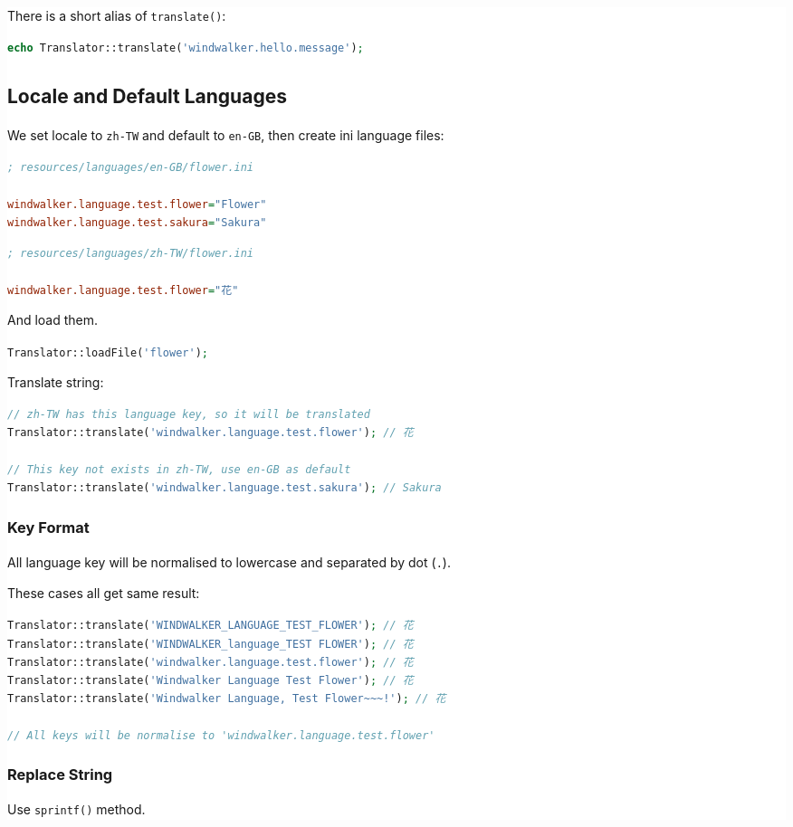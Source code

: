 There is a short alias of `translate()`:

``` php
echo Translator::translate('windwalker.hello.message');
```

## Locale and Default Languages

We set locale to `zh-TW` and default to `en-GB`, then create ini language files:

``` ini
; resources/languages/en-GB/flower.ini

windwalker.language.test.flower="Flower"
windwalker.language.test.sakura="Sakura"
```

``` ini
; resources/languages/zh-TW/flower.ini

windwalker.language.test.flower="花"
```

And load them.

``` php
Translator::loadFile('flower');
```

Translate string:

``` php
// zh-TW has this language key, so it will be translated
Translator::translate('windwalker.language.test.flower'); // 花

// This key not exists in zh-TW, use en-GB as default
Translator::translate('windwalker.language.test.sakura'); // Sakura
```

### Key Format

All language key will be normalised to lowercase and separated by dot (`.`).

These cases all get same result:

``` php
Translator::translate('WINDWALKER_LANGUAGE_TEST_FLOWER'); // 花
Translator::translate('WINDWALKER_language_TEST FLOWER'); // 花
Translator::translate('windwalker.language.test.flower'); // 花
Translator::translate('Windwalker Language Test Flower'); // 花
Translator::translate('Windwalker Language, Test Flower~~~!'); // 花

// All keys will be normalise to 'windwalker.language.test.flower'
```

### Replace String

Use `sprintf()` method.
